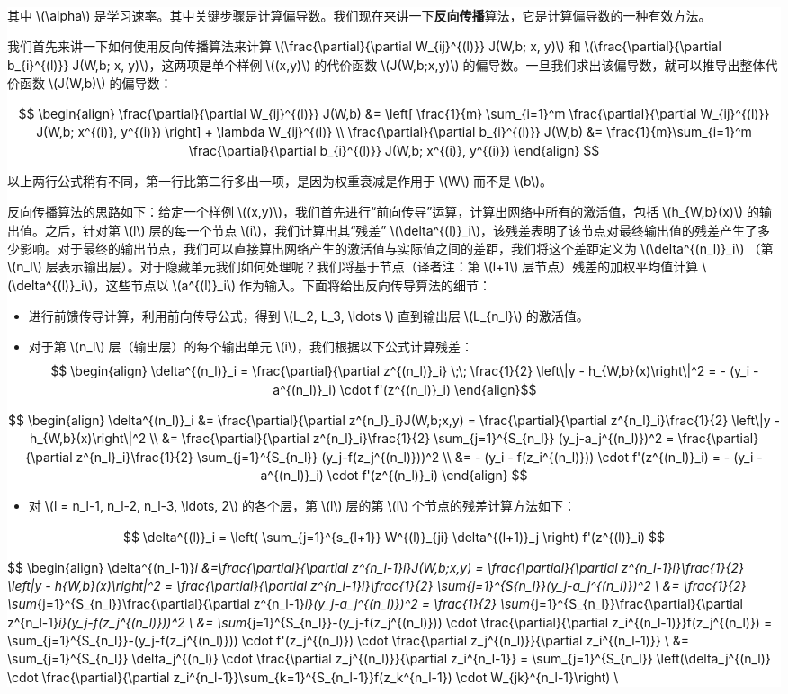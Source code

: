 其中 \\(\alpha\\) 是学习速率。其中关键步骤是计算偏导数。我们现在来讲一下**反向传播**算法，它是计算偏导数的一种有效方法。


我们首先来讲一下如何使用反向传播算法来计算 \\(\frac{\partial}{\partial W_{ij}^{(l)}} J(W,b; x, y)\\) 和 \\(\frac{\partial}{\partial b_{i}^{(l)}} J(W,b; x, y)\\)，这两项是单个样例 \\((x,y)\\) 的代价函数 \\(J(W,b;x,y)\\) 的偏导数。一旦我们求出该偏导数，就可以推导出整体代价函数 \\(J(W,b)\\) 的偏导数：


$$
\begin{align}
\frac{\partial}{\partial W_{ij}^{(l)}} J(W,b) &=
\left[ \frac{1}{m} \sum_{i=1}^m \frac{\partial}{\partial W_{ij}^{(l)}} J(W,b; x^{(i)}, y^{(i)}) \right] + \lambda W_{ij}^{(l)} \\
\frac{\partial}{\partial b_{i}^{(l)}} J(W,b) &=
\frac{1}{m}\sum_{i=1}^m \frac{\partial}{\partial b_{i}^{(l)}} J(W,b; x^{(i)}, y^{(i)})
\end{align}
$$

以上两行公式稍有不同，第一行比第二行多出一项，是因为权重衰减是作用于 \\(W\\) 而不是 \\(b\\)。


反向传播算法的思路如下：给定一个样例 \\((x,y)\\)，我们首先进行“前向传导”运算，计算出网络中所有的激活值，包括 \\(h_{W,b}(x)\\) 的输出值。之后，针对第 \\(l\\) 层的每一个节点 \\(i\\)，我们计算出其“残差” \\(\delta^{(l)}_i\\)，该残差表明了该节点对最终输出值的残差产生了多少影响。对于最终的输出节点，我们可以直接算出网络产生的激活值与实际值之间的差距，我们将这个差距定义为 \\(\delta^{(n_l)}_i\\)  （第 \\(n_l\\) 层表示输出层）。对于隐藏单元我们如何处理呢？我们将基于节点（译者注：第 \\(l+1\\) 层节点）残差的加权平均值计算 \\(\delta^{(l)}_i\\)，这些节点以 \\(a^{(l)}_i\\) 作为输入。下面将给出反向传导算法的细节：


* 进行前馈传导计算，利用前向传导公式，得到 \\(L_2, L_3, \ldots \\) 直到输出层 \\(L_{n_l}\\) 的激活值。

* 对于第 \\(n_l\\) 层（输出层）的每个输出单元 \\(i\\)，我们根据以下公式计算残差：
$$
\begin{align}
\delta^{(n_l)}_i
= \frac{\partial}{\partial z^{(n_l)}_i} \;\;
        \frac{1}{2} \left\|y - h_{W,b}(x)\right\|^2 = - (y_i - a^{(n_l)}_i) \cdot f'(z^{(n_l)}_i)
\end{align}$$

> 
$$
\begin{align}
\delta^{(n_l)}_i &= \frac{\partial}{\partial z^{n_l}_i}J(W,b;x,y)
 = \frac{\partial}{\partial z^{n_l}_i}\frac{1}{2} \left\|y - h_{W,b}(x)\right\|^2 \\
 &= \frac{\partial}{\partial z^{n_l}_i}\frac{1}{2} \sum_{j=1}^{S_{n_l}} (y_j-a_j^{(n_l)})^2
 = \frac{\partial}{\partial z^{n_l}_i}\frac{1}{2} \sum_{j=1}^{S_{n_l}} (y_j-f(z_j^{(n_l)}))^2 \\
 &= - (y_i - f(z_i^{(n_l)})) \cdot f'(z^{(n_l)}_i)
 = - (y_i - a^{(n_l)}_i) \cdot f'(z^{(n_l)}_i)
\end{align}
$$

* 对 \\(l = n_l-1, n_l-2, n_l-3, \ldots, 2\\) 的各个层，第 \\(l\\) 层的第 \\(i\\) 个节点的残差计算方法如下：

$$
\delta^{(l)}_i = \left( \sum_{j=1}^{s_{l+1}} W^{(l)}_{ji} \delta^{(l+1)}_j \right) f'(z^{(l)}_i)
$$

> 
$$
\begin{align}
\delta^{(n_l-1)}_i &=\frac{\partial}{\partial z^{n_l-1}_i}J(W,b;x,y)
 = \frac{\partial}{\partial z^{n_l-1}_i}\frac{1}{2} \left\|y - h_{W,b}(x)\right\|^2 
 = \frac{\partial}{\partial z^{n_l-1}_i}\frac{1}{2} \sum_{j=1}^{S_{n_l}}(y_j-a_j^{(n_l)})^2 \\
&= \frac{1}{2} \sum_{j=1}^{S_{n_l}}\frac{\partial}{\partial z^{n_l-1}_i}(y_j-a_j^{(n_l)})^2
 = \frac{1}{2} \sum_{j=1}^{S_{n_l}}\frac{\partial}{\partial z^{n_l-1}_i}(y_j-f(z_j^{(n_l)}))^2 \\
&= \sum_{j=1}^{S_{n_l}}-(y_j-f(z_j^{(n_l)})) \cdot \frac{\partial}{\partial z_i^{(n_l-1)}}f(z_j^{(n_l)})
 = \sum_{j=1}^{S_{n_l}}-(y_j-f(z_j^{(n_l)})) \cdot  f'(z_j^{(n_l)}) \cdot \frac{\partial z_j^{(n_l)}}{\partial z_i^{(n_l-1)}} \\
&= \sum_{j=1}^{S_{n_l}} \delta_j^{(n_l)} \cdot \frac{\partial z_j^{(n_l)}}{\partial z_i^{n_l-1}}
 = \sum_{j=1}^{S_{n_l}} \left(\delta_j^{(n_l)} \cdot \frac{\partial}{\partial z_i^{n_l-1}}\sum_{k=1}^{S_{n_l-1}}f(z_k^{n_l-1}) \cdot W_{jk}^{n_l-1}\right) \\